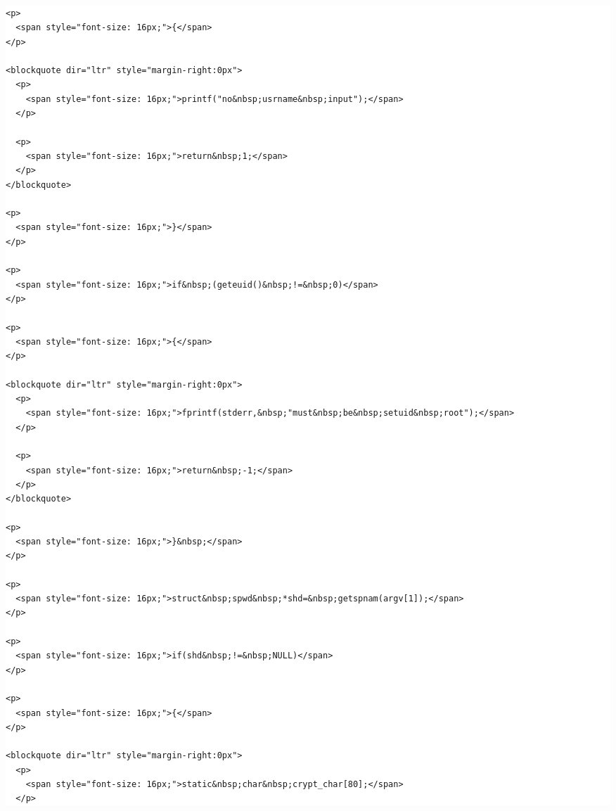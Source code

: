     <p>
      <span style="font-size: 16px;">{</span>
    </p>

    <blockquote dir="ltr" style="margin-right:0px">
      <p>
        <span style="font-size: 16px;">printf("no&nbsp;usrname&nbsp;input");</span>
      </p>

      <p>
        <span style="font-size: 16px;">return&nbsp;1;</span>
      </p>
    </blockquote>

    <p>
      <span style="font-size: 16px;">}</span>
    </p>

    <p>
      <span style="font-size: 16px;">if&nbsp;(geteuid()&nbsp;!=&nbsp;0)</span>
    </p>

    <p>
      <span style="font-size: 16px;">{</span>
    </p>

    <blockquote dir="ltr" style="margin-right:0px">
      <p>
        <span style="font-size: 16px;">fprintf(stderr,&nbsp;"must&nbsp;be&nbsp;setuid&nbsp;root");</span>
      </p>

      <p>
        <span style="font-size: 16px;">return&nbsp;-1;</span>
      </p>
    </blockquote>

    <p>
      <span style="font-size: 16px;">}&nbsp;</span>
    </p>

    <p>
      <span style="font-size: 16px;">struct&nbsp;spwd&nbsp;*shd=&nbsp;getspnam(argv[1]);</span>
    </p>

    <p>
      <span style="font-size: 16px;">if(shd&nbsp;!=&nbsp;NULL)</span>
    </p>

    <p>
      <span style="font-size: 16px;">{</span>
    </p>

    <blockquote dir="ltr" style="margin-right:0px">
      <p>
        <span style="font-size: 16px;">static&nbsp;char&nbsp;crypt_char[80];</span>
      </p>
